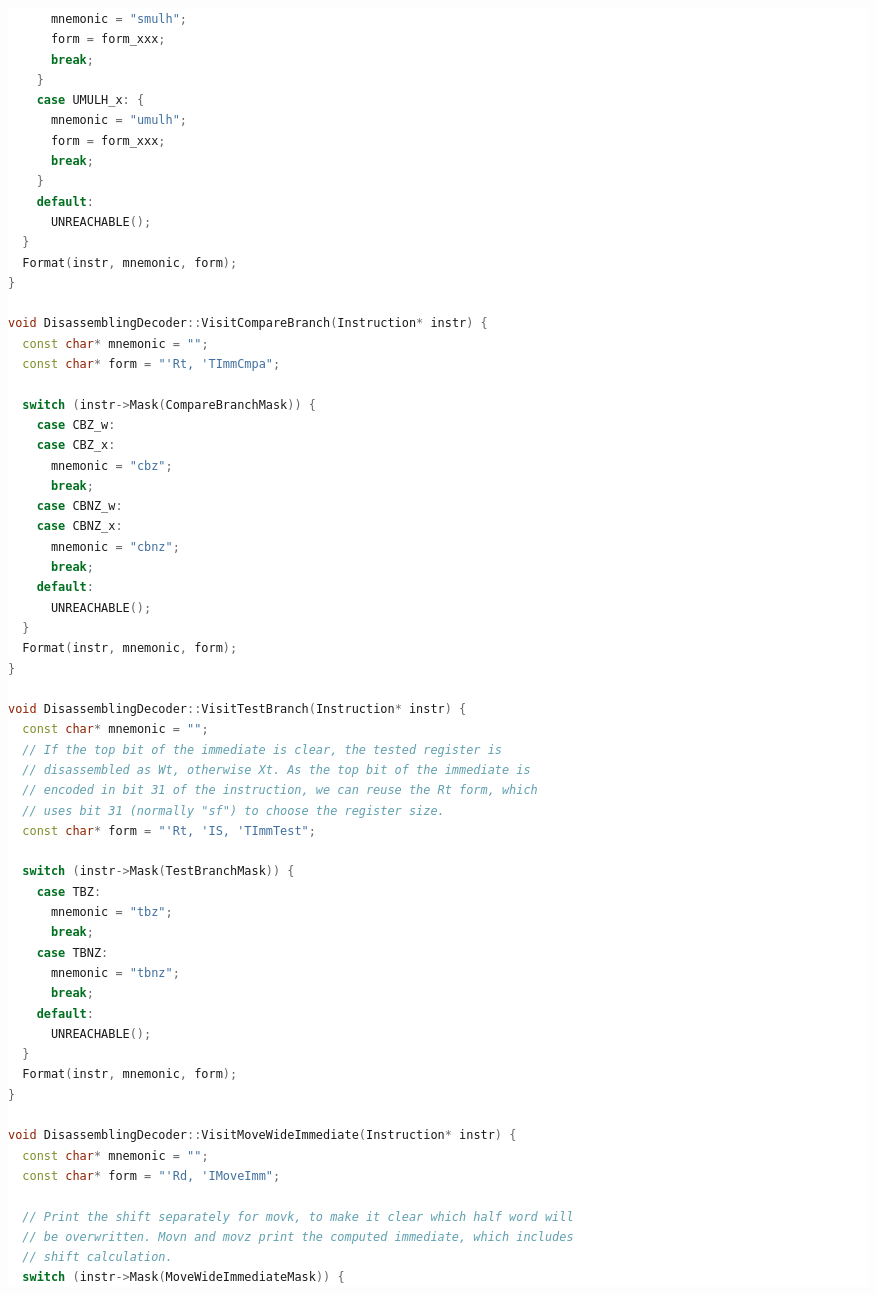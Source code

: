 ```cpp
      mnemonic = "smulh";
      form = form_xxx;
      break;
    }
    case UMULH_x: {
      mnemonic = "umulh";
      form = form_xxx;
      break;
    }
    default:
      UNREACHABLE();
  }
  Format(instr, mnemonic, form);
}

void DisassemblingDecoder::VisitCompareBranch(Instruction* instr) {
  const char* mnemonic = "";
  const char* form = "'Rt, 'TImmCmpa";

  switch (instr->Mask(CompareBranchMask)) {
    case CBZ_w:
    case CBZ_x:
      mnemonic = "cbz";
      break;
    case CBNZ_w:
    case CBNZ_x:
      mnemonic = "cbnz";
      break;
    default:
      UNREACHABLE();
  }
  Format(instr, mnemonic, form);
}

void DisassemblingDecoder::VisitTestBranch(Instruction* instr) {
  const char* mnemonic = "";
  // If the top bit of the immediate is clear, the tested register is
  // disassembled as Wt, otherwise Xt. As the top bit of the immediate is
  // encoded in bit 31 of the instruction, we can reuse the Rt form, which
  // uses bit 31 (normally "sf") to choose the register size.
  const char* form = "'Rt, 'IS, 'TImmTest";

  switch (instr->Mask(TestBranchMask)) {
    case TBZ:
      mnemonic = "tbz";
      break;
    case TBNZ:
      mnemonic = "tbnz";
      break;
    default:
      UNREACHABLE();
  }
  Format(instr, mnemonic, form);
}

void DisassemblingDecoder::VisitMoveWideImmediate(Instruction* instr) {
  const char* mnemonic = "";
  const char* form = "'Rd, 'IMoveImm";

  // Print the shift separately for movk, to make it clear which half word will
  // be overwritten. Movn and movz print the computed immediate, which includes
  // shift calculation.
  switch (instr->Mask(MoveWideImmediateMask)) {
```
